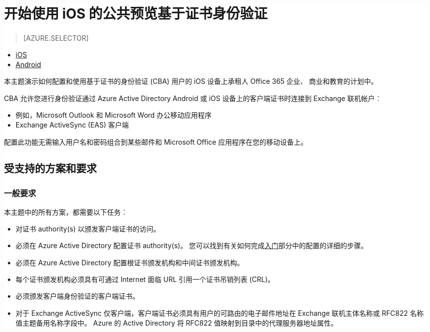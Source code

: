 <properties 
    pageTitle="开始使用基于证书的身份验证，iOS 上 |Microsoft Azure" 
    description="了解如何与 iOS 设备解决方案中配置基于证书的身份验证" 
    services="active-directory" 
    authors="MarkusVi"  
    documentationCenter="na" 
    manager="femila"/>
<tags 
    ms.service="active-directory" 
    ms.devlang="na" 
    ms.topic="article" 
    ms.tgt_pltfrm="na" 
    ms.workload="identity" 
    ms.date="10/21/2016" 
    ms.author="markvi" />



# <a name="get-started-with-certificate-based-authentication-on-ios---public-preview"></a>开始使用 iOS 的公共预览基于证书身份验证

> [AZURE.SELECTOR]
- [iOS](active-directory-certificate-based-authentication-ios.md)
- [Android](active-directory-certificate-based-authentication-android.md)


本主题演示如何配置和使用基于证书的身份验证 (CBA) 用户的 iOS 设备上承租人 Office 365 企业、 商业和教育的计划中。 

CBA 允许您进行身份验证通过 Azure Active Directory Android 或 iOS 设备上的客户端证书时连接到 Exchange 联机帐户︰ 

- 例如，Microsoft Outlook 和 Microsoft Word 办公移动应用程序   
- Exchange ActiveSync (EAS) 客户端 

配置此功能无需输入用户名和密码组合到某些邮件和 Microsoft Office 应用程序在您的移动设备上。 
 

## <a name="supported-scenarios-and-requirements"></a>受支持的方案和要求  



### <a name="general-requirements"></a>一般要求 


本主题中的所有方案，都需要以下任务︰  

- 对证书 authority(s) 以颁发客户端证书的访问。  

- 必须在 Azure Active Directory 配置证书 authority(s)。 您可以找到有关如何完成[入门](#getting-started)部分中的配置的详细的步骤。  

- 必须在 Azure Active Directory 配置根证书颁发机构和中间证书颁发机构。  

- 每个证书颁发机构必须具有可通过 Internet 面临 URL 引用一个证书吊销列表 (CRL)。  

- 必须颁发客户端身份验证的客户端证书。  


- 对于 Exchange ActiveSync 仅客户端，客户端证书必须具有用户的可路由的电子邮件地址在 Exchange 联机主体名称或 RFC822 名称值主题备用名称字段中。 Azure 的 Active Directory 将 RFC822 值映射到目录中的代理服务器地址属性。  


[1]: ./media/active-directory-certificate-based-authentication-ios/ic195031.png